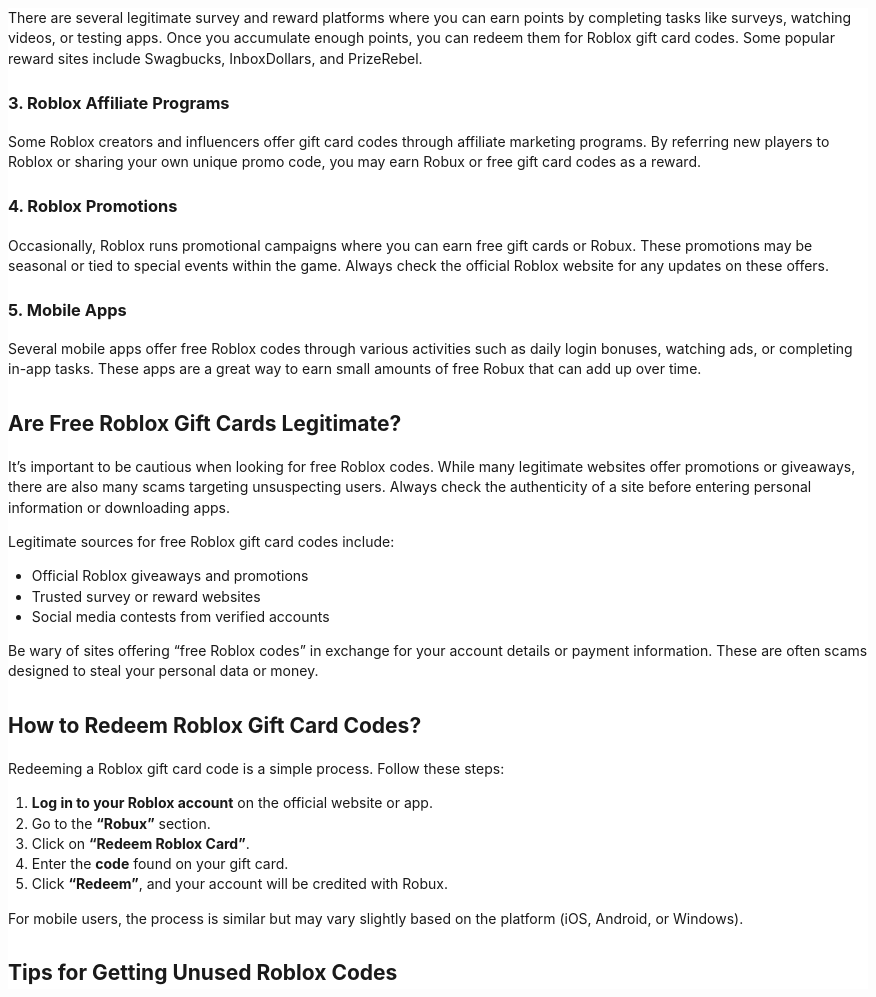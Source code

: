 There are several legitimate survey and reward platforms where you can earn points by completing tasks like surveys, watching videos, or testing apps. Once you accumulate enough points, you can redeem them for Roblox gift card codes. Some popular reward sites include Swagbucks, InboxDollars, and PrizeRebel.

### 3. Roblox Affiliate Programs

Some Roblox creators and influencers offer gift card codes through affiliate marketing programs. By referring new players to Roblox or sharing your own unique promo code, you may earn Robux or free gift card codes as a reward.

### 4. Roblox Promotions

Occasionally, Roblox runs promotional campaigns where you can earn free gift cards or Robux. These promotions may be seasonal or tied to special events within the game. Always check the official Roblox website for any updates on these offers.

### 5. Mobile Apps

Several mobile apps offer free Roblox codes through various activities such as daily login bonuses, watching ads, or completing in-app tasks. These apps are a great way to earn small amounts of free Robux that can add up over time.

## Are Free Roblox Gift Cards Legitimate?

It’s important to be cautious when looking for free Roblox codes. While many legitimate websites offer promotions or giveaways, there are also many scams targeting unsuspecting users. Always check the authenticity of a site before entering personal information or downloading apps.

Legitimate sources for free Roblox gift card codes include:

- Official Roblox giveaways and promotions
- Trusted survey or reward websites
- Social media contests from verified accounts

Be wary of sites offering “free Roblox codes” in exchange for your account details or payment information. These are often scams designed to steal your personal data or money.

## How to Redeem Roblox Gift Card Codes?

Redeeming a Roblox gift card code is a simple process. Follow these steps:

1. **Log in to your Roblox account** on the official website or app.
2. Go to the **“Robux”** section.
3. Click on **“Redeem Roblox Card”**.
4. Enter the **code** found on your gift card.
5. Click **“Redeem”**, and your account will be credited with Robux.

For mobile users, the process is similar but may vary slightly based on the platform (iOS, Android, or Windows).

## Tips for Getting Unused Roblox Codes
